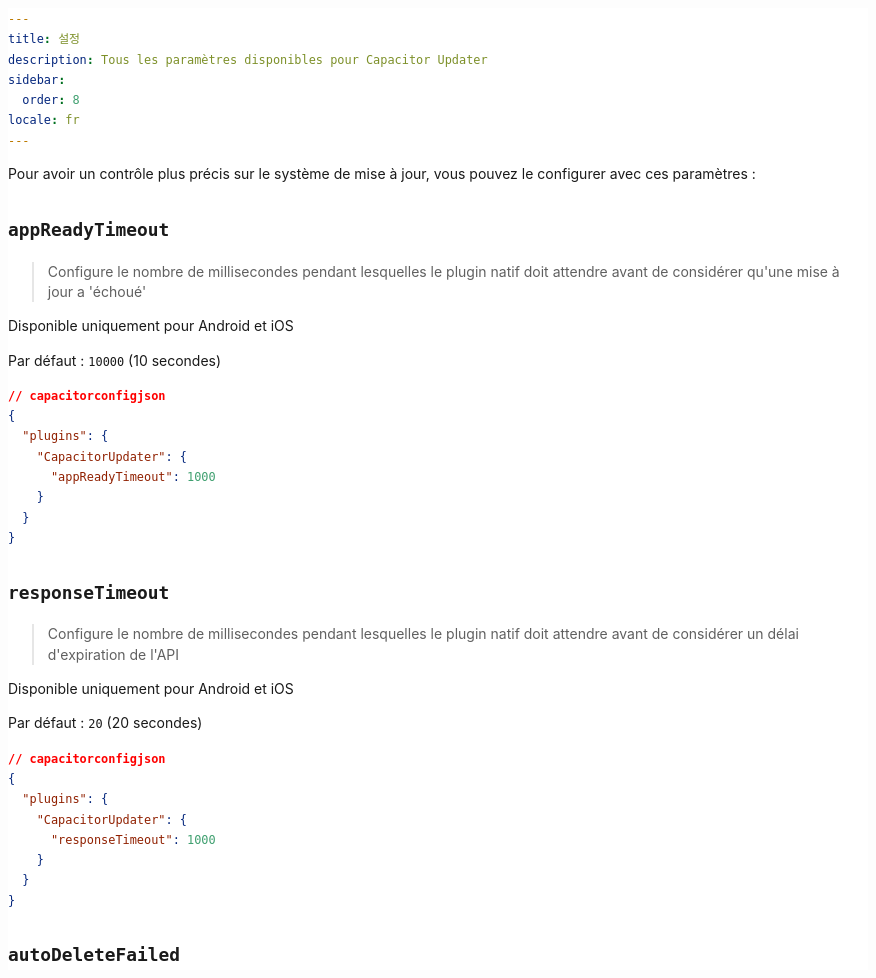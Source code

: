 ```yaml
---
title: 설정
description: Tous les paramètres disponibles pour Capacitor Updater
sidebar:
  order: 8
locale: fr
---
```


Pour avoir un contrôle plus précis sur le système de mise à jour, vous pouvez le configurer avec ces paramètres :

## `appReadyTimeout`

> Configure le nombre de millisecondes pendant lesquelles le plugin natif doit attendre avant de considérer qu'une mise à jour a 'échoué'

Disponible uniquement pour Android et iOS

Par défaut : `10000` (10 secondes)

```json
// capacitorconfigjson
{
  "plugins": {
    "CapacitorUpdater": {
      "appReadyTimeout": 1000
    }
  }
}
```

## `responseTimeout`

> Configure le nombre de millisecondes pendant lesquelles le plugin natif doit attendre avant de considérer un délai d'expiration de l'API

Disponible uniquement pour Android et iOS

Par défaut : `20` (20 secondes)

```json
// capacitorconfigjson
{
  "plugins": {
    "CapacitorUpdater": {
      "responseTimeout": 1000
    }
  }
}
```

## `autoDeleteFailed`
